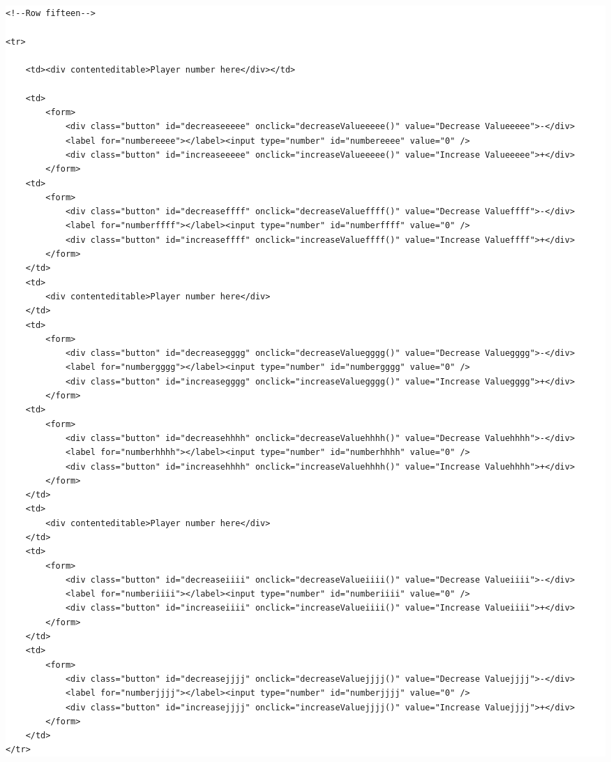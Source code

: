     <!--Row fifteen-->

    <tr>

        <td><div contenteditable>Player number here</div></td>

        <td>
            <form>
                <div class="button" id="decreaseeeee" onclick="decreaseValueeeee()" value="Decrease Valueeeee">-</div>
                <label for="numbereeee"></label><input type="number" id="numbereeee" value="0" />
                <div class="button" id="increaseeeee" onclick="increaseValueeeee()" value="Increase Valueeeee">+</div>
            </form>
        <td>
            <form>
                <div class="button" id="decreaseffff" onclick="decreaseValueffff()" value="Decrease Valueffff">-</div>
                <label for="numberffff"></label><input type="number" id="numberffff" value="0" />
                <div class="button" id="increaseffff" onclick="increaseValueffff()" value="Increase Valueffff">+</div>
            </form>
        </td>
        <td>
            <div contenteditable>Player number here</div>
        </td>
        <td>
            <form>
                <div class="button" id="decreasegggg" onclick="decreaseValuegggg()" value="Decrease Valuegggg">-</div>
                <label for="numbergggg"></label><input type="number" id="numbergggg" value="0" />
                <div class="button" id="increasegggg" onclick="increaseValuegggg()" value="Increase Valuegggg">+</div>
            </form>
        <td>
            <form>
                <div class="button" id="decreasehhhh" onclick="decreaseValuehhhh()" value="Decrease Valuehhhh">-</div>
                <label for="numberhhhh"></label><input type="number" id="numberhhhh" value="0" />
                <div class="button" id="increasehhhh" onclick="increaseValuehhhh()" value="Increase Valuehhhh">+</div>
            </form>
        </td>
        <td>
            <div contenteditable>Player number here</div>
        </td>
        <td>
            <form>
                <div class="button" id="decreaseiiii" onclick="decreaseValueiiii()" value="Decrease Valueiiii">-</div>
                <label for="numberiiii"></label><input type="number" id="numberiiii" value="0" />
                <div class="button" id="increaseiiii" onclick="increaseValueiiii()" value="Increase Valueiiii">+</div>
            </form>
        </td>
        <td>
            <form>
                <div class="button" id="decreasejjjj" onclick="decreaseValuejjjj()" value="Decrease Valuejjjj">-</div>
                <label for="numberjjjj"></label><input type="number" id="numberjjjj" value="0" />
                <div class="button" id="increasejjjj" onclick="increaseValuejjjj()" value="Increase Valuejjjj">+</div>
            </form>
        </td>
    </tr>